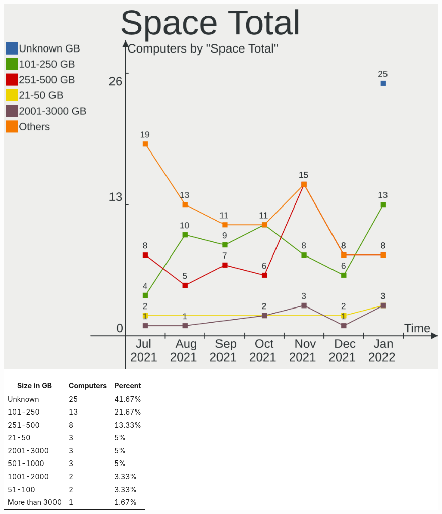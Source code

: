 ![Space Total](./images/line_chart/drive_space_total.svg)

| Size in GB     | Computers | Percent |
|----------------|-----------|---------|
| Unknown        | 25        | 41.67%  |
| 101-250        | 13        | 21.67%  |
| 251-500        | 8         | 13.33%  |
| 21-50          | 3         | 5%      |
| 2001-3000      | 3         | 5%      |
| 501-1000       | 3         | 5%      |
| 1001-2000      | 2         | 3.33%   |
| 51-100         | 2         | 3.33%   |
| More than 3000 | 1         | 1.67%   |
